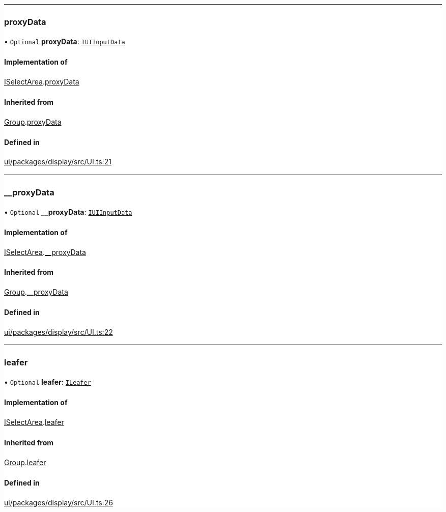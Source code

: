 ___

### proxyData

• `Optional` **proxyData**: [`IUIInputData`](../interfaces/IUIInputData.md)

#### Implementation of

[ISelectArea](../interfaces/ISelectArea.md).[proxyData](../interfaces/ISelectArea.md#proxydata)

#### Inherited from

[Group](Group.md).[proxyData](Group.md#proxydata)

#### Defined in

[ui/packages/display/src/UI.ts:21](https://github.com/leaferjs/leafer-ui/blob/d5b15f5/packages/display/src/UI.ts#L21)

___

### \_\_proxyData

• `Optional` **\_\_proxyData**: [`IUIInputData`](../interfaces/IUIInputData.md)

#### Implementation of

[ISelectArea](../interfaces/ISelectArea.md).[__proxyData](../interfaces/ISelectArea.md#__proxydata)

#### Inherited from

[Group](Group.md).[__proxyData](Group.md#__proxydata)

#### Defined in

[ui/packages/display/src/UI.ts:22](https://github.com/leaferjs/leafer-ui/blob/d5b15f5/packages/display/src/UI.ts#L22)

___

### leafer

• `Optional` **leafer**: [`ILeafer`](../interfaces/ILeafer.md)

#### Implementation of

[ISelectArea](../interfaces/ISelectArea.md).[leafer](../interfaces/ISelectArea.md#leafer)

#### Inherited from

[Group](Group.md).[leafer](Group.md#leafer)

#### Defined in

[ui/packages/display/src/UI.ts:26](https://github.com/leaferjs/leafer-ui/blob/d5b15f5/packages/display/src/UI.ts#L26)

